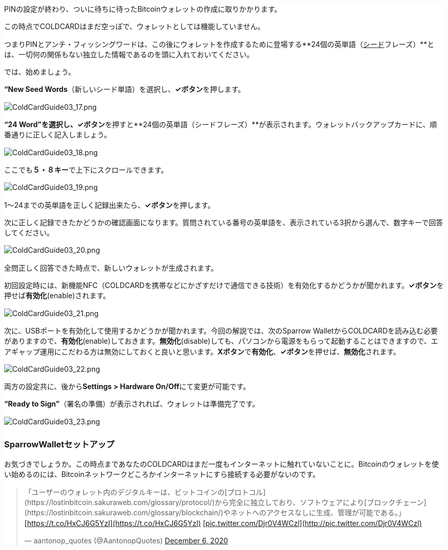 PINの設定が終わり、ついに待ちに待ったBitcoinウォレットの作成に取りかかります。

この時点でCOLDCARDはまだ空っぽで、ウォレットとしては機能していません。

つまりPINとアンチ・フィッシングワードは、この後にウォレットを作成するために登場する**24個の英単語（[シード](https://lostinbitcoin.sakuraweb.com/glossary/seed/)フレーズ）**とは、一切何の関係もない独立した情報であるのを頭に入れておいてください。

では、始めましょう。

**“New Seed Words**（新しいシード単語）を選択し、**✓ボタン**を押します。

![ColdCardGuide03_17.png](/_images/ColdCardGuide03_17.png)

**“24 Word”**を選択し、**✓ボタン**を押すと**24個の英単語（シードフレーズ）**が表示されます。ウォレットバックアップカードに、順番通りに正しく記入しましょう。

![ColdCardGuide03_18.png](/_images/ColdCardGuide03_18.png)

ここでも**５・８キー**で上下にスクロールできます。

![ColdCardGuide03_19.png](/_images/ColdCardGuide03_19.png)

1～24までの英単語を正しく記録出来たら、**✓ボタン**を押します。

次に正しく記録できたかどうかの確認画面になります。質問されている番号の英単語を、表示されている3択から選んで、数字キーで回答してください。

![ColdCardGuide03_20.png](/_images/ColdCardGuide03_20.png)

全問正しく回答できた時点で、新しいウォレットが生成されます。

初回設定時には、新機能NFC（COLDCARDを携帯などにかざすだけで通信できる技術）を有効化するかどうかが聞かれます。**✓ボタン**を押せば**有効化**(enable)されます。

![ColdCardGuide03_21.png](/_images/ColdCardGuide03_21.png)

次に、USBポートを有効化して使用するかどうかが聞かれます。今回の解説では、次のSparrow WalletからCOLDCARDを読み込む必要がありますので、**有効化**(enable)しておきます。**無効化**(disable)しても、パソコンから電源をもらって起動することはできますので、エアギャップ運用にこだわる方は無効にしておくと良いと思います。**Xボタン**で**有効化**、**✓ボタン**を押せば、**無効化**されます。

![ColdCardGuide03_22.png](/_images/ColdCardGuide03_22.png)

両方の設定共に、後から**Settings > Hardware On/Off**にて変更が可能です。

**“Ready to Sign”**（署名の準備）が表示されれば、ウォレットは準備完了です。

![ColdCardGuide03_23.png](/_images/ColdCardGuide03_23.png)

### SparrowWalletセットアップ

お気づきでしょうか。この時点まであなたのCOLDCARDはまだ一度もインターネットに触れていないことに。Bitcoinのウォレットを使い始めるのには、Bitcoinネットワークどころかインターネットにすら接続する必要がないのです。

<blockquote class="twitter-tweet"><p lang="ja" dir="ltr">「ユーザーのウォレット内のデジタルキーは、ビットコインの[プロトコル](https://lostinbitcoin.sakuraweb.com/glossary/protocol/)から完全に独立しており、ソフトウェアにより[ブロックチェーン](https://lostinbitcoin.sakuraweb.com/glossary/blockchain/)やネットへのアクセスなしに生成、管理が可能である。」<a href="[https://t.co/HxCJ6G5YzI](https://t.co/HxCJ6G5YzI)">[https://t.co/HxCJ6G5YzI](https://t.co/HxCJ6G5YzI)</a> <a href="[https://t.co/Djr0V4WCzl](https://t.co/Djr0V4WCzl)">[pic.twitter.com/Djr0V4WCzl](http://pic.twitter.com/Djr0V4WCzl)</a></p>— aantonop_quotes (@AantonopQuotes) <a href="[https://twitter.com/AantonopQuotes/status/1335446800363220994?ref_src=twsrc^tfw](https://twitter.com/AantonopQuotes/status/1335446800363220994?ref_src=twsrc%5Etfw)">December 6, 2020</a></blockquote>
